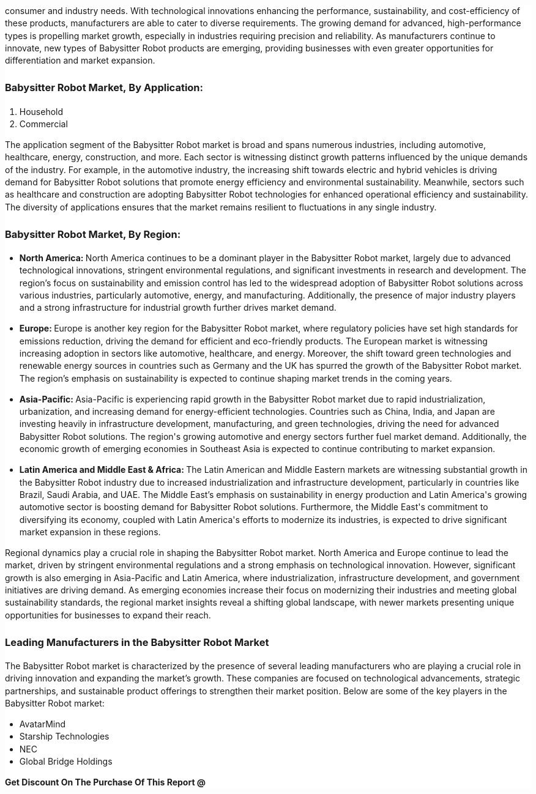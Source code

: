 consumer and industry needs. With technological innovations enhancing the performance, sustainability, and cost-efficiency of these products, manufacturers are able to cater to diverse requirements. The growing demand for advanced, high-performance types is propelling market growth, especially in industries requiring precision and reliability. As manufacturers continue to innovate, new types of Babysitter Robot products are emerging, providing businesses with even greater opportunities for differentiation and market expansion.</p><h3>Babysitter Robot Market,&nbsp;By Application:</h3><ol><li>Household<li> Commercial</li></ol><p>The application segment of the Babysitter Robot market is broad and spans numerous industries, including automotive, healthcare, energy, construction, and more. Each sector is witnessing distinct growth patterns influenced by the unique demands of the industry. For example, in the automotive industry, the increasing shift towards electric and hybrid vehicles is driving demand for Babysitter Robot solutions that promote energy efficiency and environmental sustainability. Meanwhile, sectors such as healthcare and construction are adopting Babysitter Robot technologies for enhanced operational efficiency and sustainability. The diversity of applications ensures that the market remains resilient to fluctuations in any single industry.</p><h3>Babysitter Robot Market, By Region:</h3><ul><li><p><strong>North America:&nbsp;</strong>North America continues to be a dominant player in the Babysitter Robot market, largely due to advanced technological innovations, stringent environmental regulations, and significant investments in research and development. The region&rsquo;s focus on sustainability and emission control has led to the widespread adoption of Babysitter Robot solutions across various industries, particularly automotive, energy, and manufacturing. Additionally, the presence of major industry players and a strong infrastructure for industrial growth further drives market demand.</p></li><li><p><strong><strong>Europe:&nbsp;</strong></strong>Europe is another key region for the Babysitter Robot market, where regulatory policies have set high standards for emissions reduction, driving the demand for efficient and eco-friendly products. The European market is witnessing increasing adoption in sectors like automotive, healthcare, and energy. Moreover, the shift toward green technologies and renewable energy sources in countries such as Germany and the UK has spurred the growth of the Babysitter Robot market. The region&rsquo;s emphasis on sustainability is expected to continue shaping market trends in the coming years.</p></li><li><p><strong><strong>Asia-Pacific:&nbsp;</strong></strong>Asia-Pacific is experiencing rapid growth in the Babysitter Robot market due to rapid industrialization, urbanization, and increasing demand for energy-efficient technologies. Countries such as China, India, and Japan are investing heavily in infrastructure development, manufacturing, and green technologies, driving the need for advanced Babysitter Robot solutions. The region's growing automotive and energy sectors further fuel market demand. Additionally, the economic growth of emerging economies in Southeast Asia is expected to continue contributing to market expansion.</p></li><li><p><strong><strong>Latin America and Middle East &amp; Africa:&nbsp;</strong></strong>The Latin American and Middle Eastern markets are witnessing substantial growth in the Babysitter Robot industry due to increased industrialization and infrastructure development, particularly in countries like Brazil, Saudi Arabia, and UAE. The Middle East&rsquo;s emphasis on sustainability in energy production and Latin America's growing automotive sector is boosting demand for Babysitter Robot solutions. Furthermore, the Middle East's commitment to diversifying its economy, coupled with Latin America's efforts to modernize its industries, is expected to drive significant market expansion in these regions.</p></li></ul><p>Regional dynamics play a crucial role in shaping the Babysitter Robot market. North America and Europe continue to lead the market, driven by stringent environmental regulations and a strong emphasis on technological innovation. However, significant growth is also emerging in Asia-Pacific and Latin America, where industrialization, infrastructure development, and government initiatives are driving demand. As emerging economies increase their focus on modernizing their industries and meeting global sustainability standards, the regional market insights reveal a shifting global landscape, with newer markets presenting unique opportunities for businesses to expand their reach.</p><h3><strong>Leading Manufacturers in the Babysitter Robot Market</strong></h3><p>The Babysitter Robot market is characterized by the presence of several leading manufacturers who are playing a crucial role in driving innovation and expanding the market&rsquo;s growth. These companies are focused on technological advancements, strategic partnerships, and sustainable product offerings to strengthen their market position. Below are some of the key players in the Babysitter Robot market:</p></div><div class="article-main__content" data-test-id="publishing-text-block"><ul><li><span class="">AvatarMind<li>Starship Technologies<li>NEC<li>Global Bridge Holdings</span></li></ul></div><div class="article-main__content" data-test-id="publishing-text-block"><p><span class="font-[700]"><strong>Get Discount On The Purchase Of This Report @</strong>